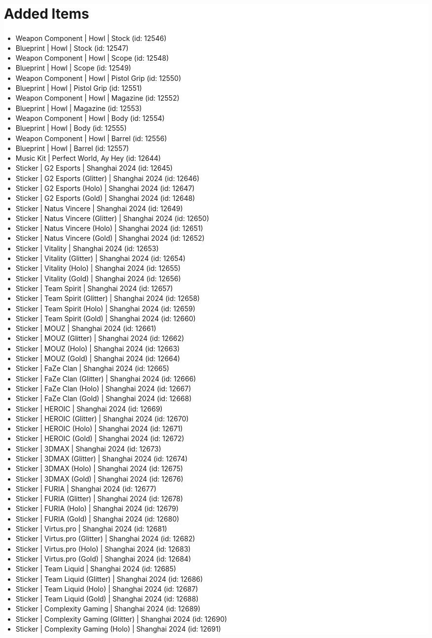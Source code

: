 # Added Items

* Weapon Component | Howl | Stock (id: 12546)
* Blueprint | Howl | Stock (id: 12547)
* Weapon Component | Howl | Scope (id: 12548)
* Blueprint | Howl | Scope (id: 12549)
* Weapon Component | Howl | Pistol Grip (id: 12550)
* Blueprint | Howl | Pistol Grip (id: 12551)
* Weapon Component | Howl | Magazine (id: 12552)
* Blueprint | Howl | Magazine (id: 12553)
* Weapon Component | Howl | Body (id: 12554)
* Blueprint | Howl | Body (id: 12555)
* Weapon Component | Howl | Barrel (id: 12556)
* Blueprint | Howl | Barrel (id: 12557)
* Music Kit | Perfect World, Ay Hey (id: 12644)
* Sticker | G2 Esports | Shanghai 2024 (id: 12645)
* Sticker | G2 Esports (Glitter) | Shanghai 2024 (id: 12646)
* Sticker | G2 Esports (Holo) | Shanghai 2024 (id: 12647)
* Sticker | G2 Esports (Gold) | Shanghai 2024 (id: 12648)
* Sticker | Natus Vincere | Shanghai 2024 (id: 12649)
* Sticker | Natus Vincere (Glitter) | Shanghai 2024 (id: 12650)
* Sticker | Natus Vincere (Holo) | Shanghai 2024 (id: 12651)
* Sticker | Natus Vincere (Gold) | Shanghai 2024 (id: 12652)
* Sticker | Vitality | Shanghai 2024 (id: 12653)
* Sticker | Vitality (Glitter) | Shanghai 2024 (id: 12654)
* Sticker | Vitality (Holo) | Shanghai 2024 (id: 12655)
* Sticker | Vitality (Gold) | Shanghai 2024 (id: 12656)
* Sticker | Team Spirit | Shanghai 2024 (id: 12657)
* Sticker | Team Spirit (Glitter) | Shanghai 2024 (id: 12658)
* Sticker | Team Spirit (Holo) | Shanghai 2024 (id: 12659)
* Sticker | Team Spirit (Gold) | Shanghai 2024 (id: 12660)
* Sticker | MOUZ | Shanghai 2024 (id: 12661)
* Sticker | MOUZ (Glitter) | Shanghai 2024 (id: 12662)
* Sticker | MOUZ (Holo) | Shanghai 2024 (id: 12663)
* Sticker | MOUZ (Gold) | Shanghai 2024 (id: 12664)
* Sticker | FaZe Clan | Shanghai 2024 (id: 12665)
* Sticker | FaZe Clan (Glitter) | Shanghai 2024 (id: 12666)
* Sticker | FaZe Clan (Holo) | Shanghai 2024 (id: 12667)
* Sticker | FaZe Clan (Gold) | Shanghai 2024 (id: 12668)
* Sticker | HEROIC | Shanghai 2024 (id: 12669)
* Sticker | HEROIC (Glitter) | Shanghai 2024 (id: 12670)
* Sticker | HEROIC (Holo) | Shanghai 2024 (id: 12671)
* Sticker | HEROIC (Gold) | Shanghai 2024 (id: 12672)
* Sticker | 3DMAX | Shanghai 2024 (id: 12673)
* Sticker | 3DMAX (Glitter) | Shanghai 2024 (id: 12674)
* Sticker | 3DMAX (Holo) | Shanghai 2024 (id: 12675)
* Sticker | 3DMAX (Gold) | Shanghai 2024 (id: 12676)
* Sticker | FURIA | Shanghai 2024 (id: 12677)
* Sticker | FURIA (Glitter) | Shanghai 2024 (id: 12678)
* Sticker | FURIA (Holo) | Shanghai 2024 (id: 12679)
* Sticker | FURIA (Gold) | Shanghai 2024 (id: 12680)
* Sticker | Virtus.pro | Shanghai 2024 (id: 12681)
* Sticker | Virtus.pro (Glitter) | Shanghai 2024 (id: 12682)
* Sticker | Virtus.pro (Holo) | Shanghai 2024 (id: 12683)
* Sticker | Virtus.pro (Gold) | Shanghai 2024 (id: 12684)
* Sticker | Team Liquid | Shanghai 2024 (id: 12685)
* Sticker | Team Liquid (Glitter) | Shanghai 2024 (id: 12686)
* Sticker | Team Liquid (Holo) | Shanghai 2024 (id: 12687)
* Sticker | Team Liquid (Gold) | Shanghai 2024 (id: 12688)
* Sticker | Complexity Gaming | Shanghai 2024 (id: 12689)
* Sticker | Complexity Gaming (Glitter) | Shanghai 2024 (id: 12690)
* Sticker | Complexity Gaming (Holo) | Shanghai 2024 (id: 12691)